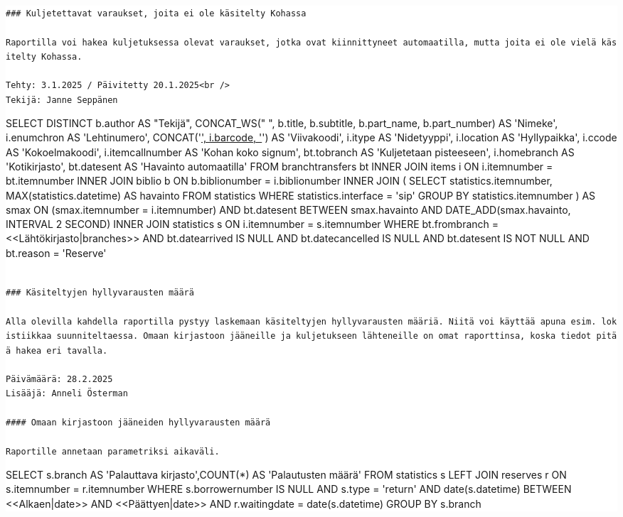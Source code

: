 ```
### Kuljetettavat varaukset, joita ei ole käsitelty Kohassa

Raportilla voi hakea kuljetuksessa olevat varaukset, jotka ovat kiinnittyneet automaatilla, mutta joita ei ole vielä käsitelty Kohassa.

Tehty: 3.1.2025 / Päivitetty 20.1.2025<br />
Tekijä: Janne Seppänen

```
SELECT DISTINCT
   b.author AS "Tekijä",
   CONCAT_WS(" ", b.title, b.subtitle, b.part_name, b.part_number) AS 'Nimeke',
   i.enumchron AS 'Lehtinumero',
   CONCAT('<a href="/cgi-bin/koha/catalogue/moredetail.pl?biblionumber=', b.biblionumber, '#item', bt.itemnumber, '">', i.barcode, '</a>') AS 'Viivakoodi',
   i.itype AS 'Nidetyyppi',
   i.location AS 'Hyllypaikka',
   i.ccode AS 'Kokoelmakoodi',
   i.itemcallnumber AS 'Kohan koko signum',
   bt.tobranch AS 'Kuljetetaan pisteeseen',
   i.homebranch AS 'Kotikirjasto',
   bt.datesent AS 'Havainto automaatilla'
FROM branchtransfers bt
INNER JOIN items i ON i.itemnumber = bt.itemnumber
INNER JOIN biblio b ON b.biblionumber = i.biblionumber
INNER JOIN (
	SELECT		statistics.itemnumber, MAX(statistics.datetime) AS havainto
        FROM		statistics
        WHERE		statistics.interface = 'sip'
        GROUP BY	statistics.itemnumber
) AS smax ON (smax.itemnumber = i.itemnumber) AND bt.datesent BETWEEN smax.havainto AND DATE_ADD(smax.havainto, INTERVAL 2 SECOND)
INNER JOIN statistics s ON i.itemnumber = s.itemnumber
WHERE bt.frombranch = <<Lähtökirjasto|branches>>
  AND bt.datearrived IS NULL
  AND bt.datecancelled IS NULL
  AND bt.datesent IS NOT NULL
  AND bt.reason = 'Reserve'
```

### Käsiteltyjen hyllyvarausten määrä

Alla olevilla kahdella raportilla pystyy laskemaan käsiteltyjen hyllyvarausten määriä. Niitä voi käyttää apuna esim. lokistiikkaa suunniteltaessa. Omaan kirjastoon jääneille ja kuljetukseen lähteneille on omat raporttinsa, koska tiedot pitää hakea eri tavalla.

Päivämäärä: 28.2.2025
Lisääjä: Anneli Österman

#### Omaan kirjastoon jääneiden hyllyvarausten määrä

Raportille annetaan parametriksi aikaväli.

```
SELECT s.branch AS 'Palauttava kirjasto',COUNT(*) AS 'Palautusten määrä'
FROM statistics s
LEFT JOIN reserves r ON s.itemnumber = r.itemnumber
WHERE s.borrowernumber IS NULL
AND s.type = 'return'
AND date(s.datetime) BETWEEN <<Alkaen|date>> AND <<Päättyen|date>>
AND r.waitingdate = date(s.datetime)
GROUP BY s.branch
